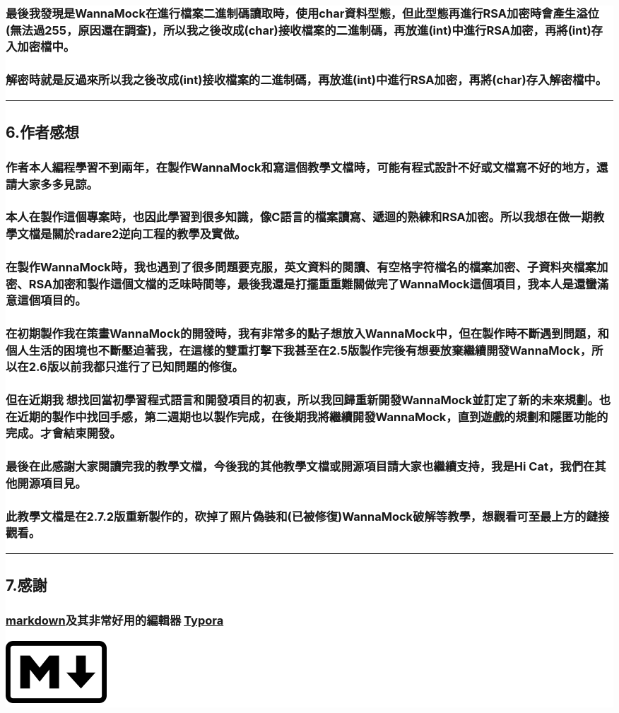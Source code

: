 ### 最後我發現是WannaMock在進行檔案二進制碼讀取時，使用char資料型態，但此型態再進行RSA加密時會產生溢位(無法過255，原因還在調查)，所以我之後改成(char)接收檔案的二進制碼，再放進(int)中進行RSA加密，再將(int)存入加密檔中。

### 解密時就是反過來所以我之後改成(int)接收檔案的二進制碼，再放進(int)中進行RSA加密，再將(char)存入解密檔中。



---



<h2 id="6">6.作者感想</h2>

### 作者本人編程學習不到兩年，在製作WannaMock和寫這個教學文檔時，可能有程式設計不好或文檔寫不好的地方，還請大家多多見諒。

### 本人在製作這個專案時，也因此學習到很多知識，像C語言的檔案讀寫、遞迴的熟練和RSA加密。所以我想在做一期教學文檔是關於radare2逆向工程的教學及實做。

### 在製作WannaMock時，我也遇到了很多問題要克服，英文資料的閱讀、有空格字符檔名的檔案加密、子資料夾檔案加密、RSA加密和製作這個文檔的乏味時間等，最後我還是打擺重重難關做完了WannaMock這個項目，我本人是還蠻滿意這個項目的。

### 在初期製作我在策畫WannaMock的開發時，我有非常多的點子想放入WannaMock中，但在製作時不斷遇到問題，和個人生活的困境也不斷壓迫著我，在這樣的雙重打擊下我甚至在2.5版製作完後有想要放棄繼續開發WannaMock，所以在2.6版以前我都只進行了已知問題的修復。

### 但在近期我 想找回當初學習程式語言和開發項目的初衷，所以我回歸重新開發WannaMock並訂定了新的未來規劃。也在近期的製作中找回手感，第二週期也以製作完成，在後期我將繼續開發WannaMock，直到遊戲的規劃和隱匿功能的完成。才會結束開發。

### 最後在此感謝大家閱讀完我的教學文檔，今後我的其他教學文檔或開源項目請大家也繼續支持，我是Hi Cat，我們在其他開源項目見。

### 此教學文檔是在2.7.2版重新製作的，砍掉了照片偽裝和(已被修復)WannaMock破解等教學，想觀看可至最上方的鏈接觀看。

---

<h2 id="7">7.感謝</h2>

### [markdown](https://zh.wikipedia.org/wiki/Markdown)及其非常好用的編輯器 [Typora](https://typora.io/)

<img src="material/markdown.png" style="zoom:50%;" />
